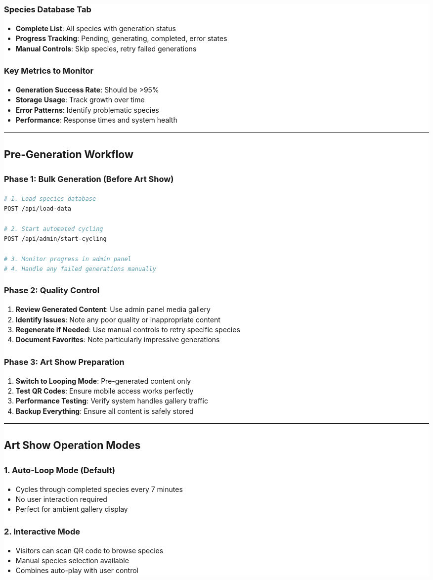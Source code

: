 ### Species Database Tab
- **Complete List**: All species with generation status
- **Progress Tracking**: Pending, generating, completed, error states
- **Manual Controls**: Skip species, retry failed generations

### Key Metrics to Monitor
- **Generation Success Rate**: Should be >95%
- **Storage Usage**: Track growth over time
- **Error Patterns**: Identify problematic species
- **Performance**: Response times and system health

---

## Pre-Generation Workflow

### Phase 1: Bulk Generation (Before Art Show)
```bash
# 1. Load species database
POST /api/load-data

# 2. Start automated cycling
POST /api/admin/start-cycling

# 3. Monitor progress in admin panel
# 4. Handle any failed generations manually
```

### Phase 2: Quality Control
1. **Review Generated Content**: Use admin panel media gallery
2. **Identify Issues**: Note any poor quality or inappropriate content
3. **Regenerate if Needed**: Use manual controls to retry specific species
4. **Document Favorites**: Note particularly impressive generations

### Phase 3: Art Show Preparation
1. **Switch to Looping Mode**: Pre-generated content only
2. **Test QR Codes**: Ensure mobile access works perfectly
3. **Performance Testing**: Verify system handles gallery traffic
4. **Backup Everything**: Ensure all content is safely stored

---

## Art Show Operation Modes

### 1. Auto-Loop Mode (Default)
- Cycles through completed species every 7 minutes
- No user interaction required
- Perfect for ambient gallery display

### 2. Interactive Mode
- Visitors can scan QR code to browse species
- Manual species selection available
- Combines auto-play with user control
